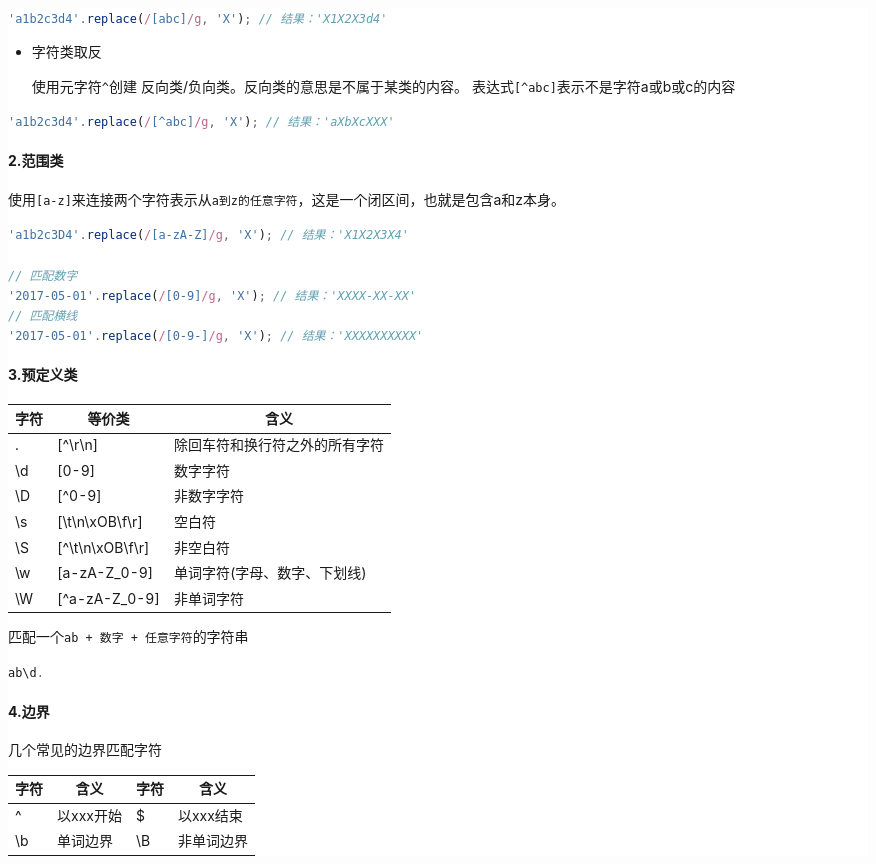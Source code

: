 ```javascript
'a1b2c3d4'.replace(/[abc]/g, 'X'); // 结果：'X1X2X3d4'
```

- 字符类取反

  使用元字符`^`创建 反向类/负向类。反向类的意思是不属于某类的内容。
 表达式`[^abc]`表示不是字符a或b或c的内容


```javascript
'a1b2c3d4'.replace(/[^abc]/g, 'X'); // 结果：'aXbXcXXX'
```

#### 2.范围类

使用`[a-z]`来连接两个字符表示从`a到z的任意字符`，这是一个闭区间，也就是包含a和z本身。

```javascript
'a1b2c3D4'.replace(/[a-zA-Z]/g, 'X'); // 结果：'X1X2X3X4'

// 匹配数字
'2017-05-01'.replace(/[0-9]/g, 'X'); // 结果：'XXXX-XX-XX'
// 匹配横线
'2017-05-01'.replace(/[0-9-]/g, 'X'); // 结果：'XXXXXXXXXX'
```

#### 3.预定义类

| 字符 | 等价类 | 含义 |
|----|----|----|
| . | [^\r\n] | 除回车符和换行符之外的所有字符 |
| \d | [0-9] | 数字字符 |
| \D | [^0-9] | 非数字字符 |
| \s | [\t\n\xOB\f\r] | 空白符 |
| \S | [^\t\n\xOB\f\r] | 非空白符 |
| \w | [a-zA-Z_0-9] | 单词字符(字母、数字、下划线) |
| \W | [^a-zA-Z_0-9] | 非单词字符 |

匹配一个`ab + 数字 + 任意字符`的字符串

```javascript
ab\d.
```

#### 4.边界

几个常见的边界匹配字符

| 字符 | 含义 | 字符 | 含义 |
|----|----|----|----|
| ^ | 以xxx开始 | $ | 以xxx结束 |
| \b | 单词边界 | \B | 非单词边界 |
